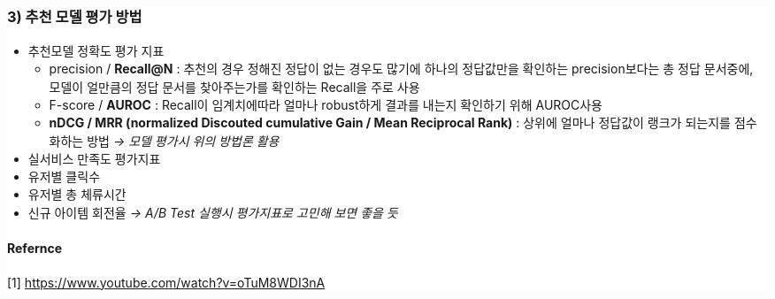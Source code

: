 ### 3) 추천 모델 평가 방법
- 추천모델 정확도 평가 지표
     - precision / **Recall@N**
    : 추천의 경우 정해진 정답이 없는 경우도 많기에 하나의 정답값만을 확인하는 precision보다는
    총 정답 문서중에, 모델이 얼만큼의 정답 문서를 찾아주는가를 확인하는 Recall을 주로 사용
     - F-score / **AUROC**
    : Recall이 임계치에따라 얼마나 robust하게 결과를 내는지 확인하기 위해 AUROC사용
     - **nDCG / MRR (normalized Discouted cumulative Gain / Mean Reciprocal Rank)**
    : 상위에 얼마나 정답값이 랭크가 되는지를 점수화하는 방법
*→ 모델 평가시 위의 방법론 활용*  
- 실서비스 만족도 평가지표
- 유저별 클릭수
- 유저별 총 체류시간
- 신규 아이템 회전율
*→ A/B Test 실행시 평가지표로 고민해 보면 좋을 듯*

#### Refernce
[1] https://www.youtube.com/watch?v=oTuM8WDI3nA

